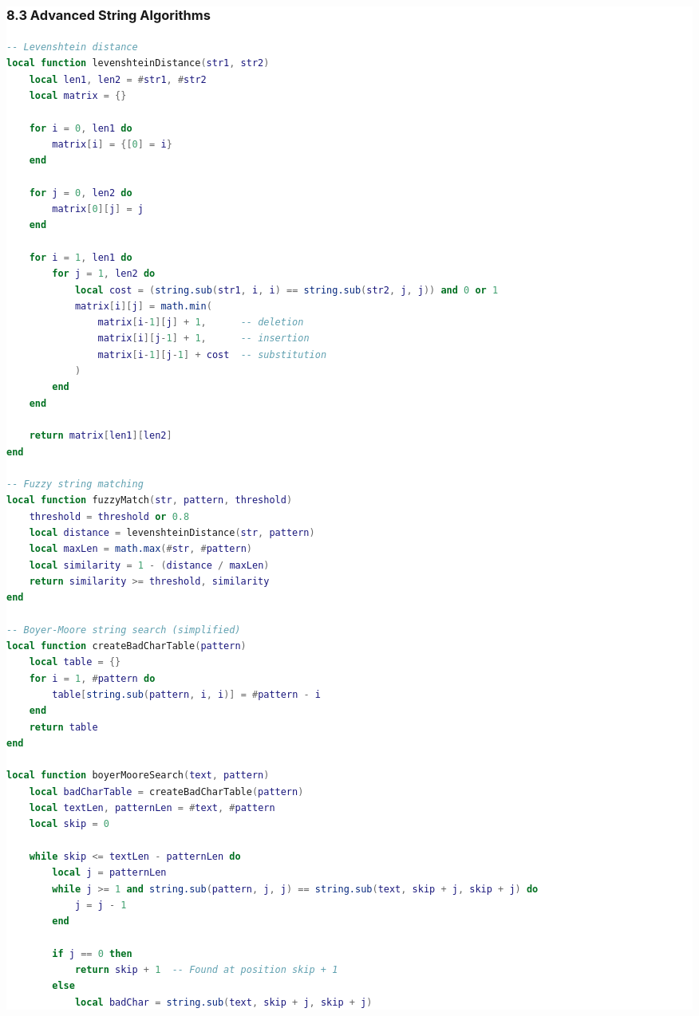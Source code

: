 ### 8.3 Advanced String Algorithms

```lua
-- Levenshtein distance
local function levenshteinDistance(str1, str2)
    local len1, len2 = #str1, #str2
    local matrix = {}

    for i = 0, len1 do
        matrix[i] = {[0] = i}
    end

    for j = 0, len2 do
        matrix[0][j] = j
    end

    for i = 1, len1 do
        for j = 1, len2 do
            local cost = (string.sub(str1, i, i) == string.sub(str2, j, j)) and 0 or 1
            matrix[i][j] = math.min(
                matrix[i-1][j] + 1,      -- deletion
                matrix[i][j-1] + 1,      -- insertion
                matrix[i-1][j-1] + cost  -- substitution
            )
        end
    end

    return matrix[len1][len2]
end

-- Fuzzy string matching
local function fuzzyMatch(str, pattern, threshold)
    threshold = threshold or 0.8
    local distance = levenshteinDistance(str, pattern)
    local maxLen = math.max(#str, #pattern)
    local similarity = 1 - (distance / maxLen)
    return similarity >= threshold, similarity
end

-- Boyer-Moore string search (simplified)
local function createBadCharTable(pattern)
    local table = {}
    for i = 1, #pattern do
        table[string.sub(pattern, i, i)] = #pattern - i
    end
    return table
end

local function boyerMooreSearch(text, pattern)
    local badCharTable = createBadCharTable(pattern)
    local textLen, patternLen = #text, #pattern
    local skip = 0

    while skip <= textLen - patternLen do
        local j = patternLen
        while j >= 1 and string.sub(pattern, j, j) == string.sub(text, skip + j, skip + j) do
            j = j - 1
        end

        if j == 0 then
            return skip + 1  -- Found at position skip + 1
        else
            local badChar = string.sub(text, skip + j, skip + j)
```

[1]: ../../README.md